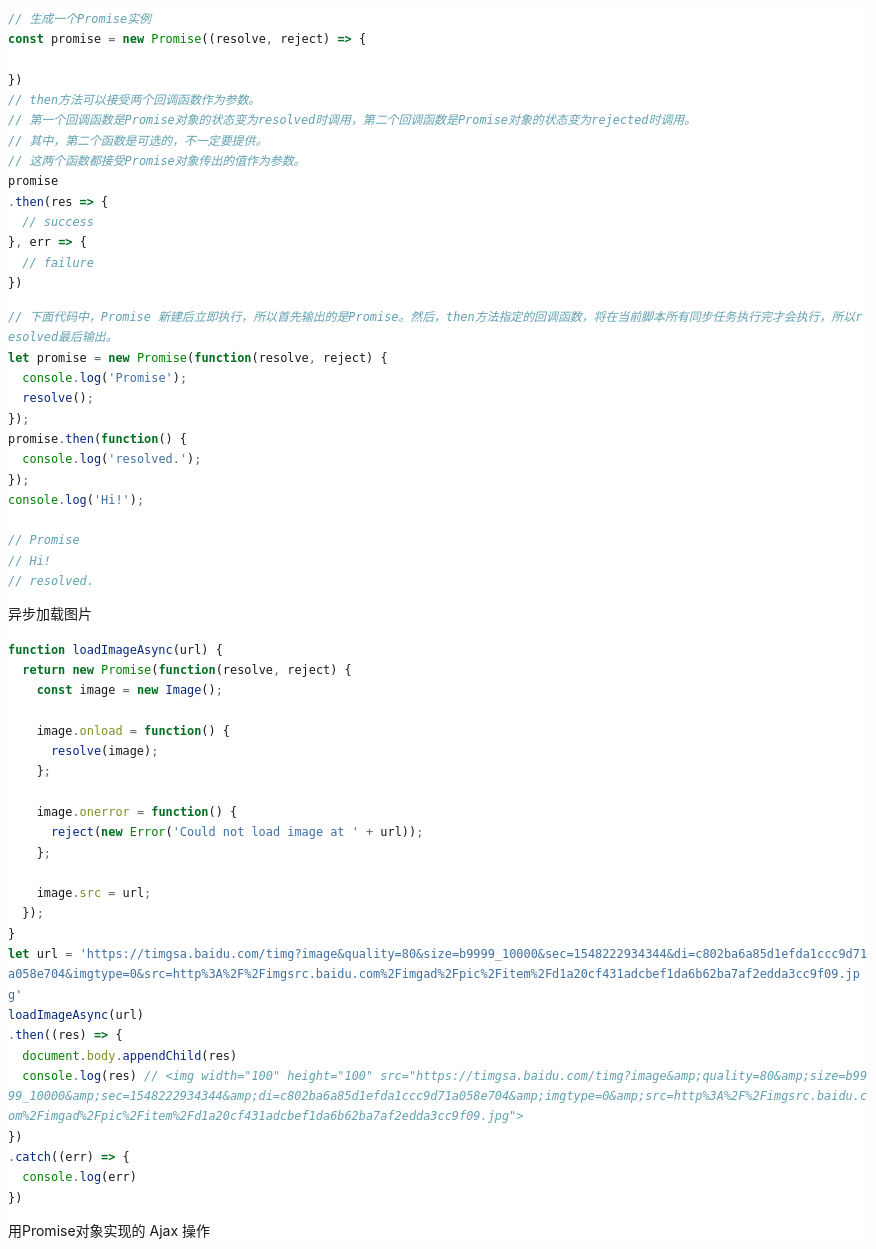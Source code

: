 ``` js
// 生成一个Promise实例
const promise = new Promise((resolve, reject) => {

})
// then方法可以接受两个回调函数作为参数。
// 第一个回调函数是Promise对象的状态变为resolved时调用，第二个回调函数是Promise对象的状态变为rejected时调用。
// 其中，第二个函数是可选的，不一定要提供。
// 这两个函数都接受Promise对象传出的值作为参数。
promise
.then(res => {
  // success
}, err => {
  // failure
})
```
``` js
// 下面代码中，Promise 新建后立即执行，所以首先输出的是Promise。然后，then方法指定的回调函数，将在当前脚本所有同步任务执行完才会执行，所以resolved最后输出。
let promise = new Promise(function(resolve, reject) {
  console.log('Promise');
  resolve();
});
promise.then(function() {
  console.log('resolved.');
});
console.log('Hi!');

// Promise
// Hi!
// resolved. 
```
异步加载图片
``` js
function loadImageAsync(url) {
  return new Promise(function(resolve, reject) {
    const image = new Image();

    image.onload = function() {
      resolve(image);
    };

    image.onerror = function() {
      reject(new Error('Could not load image at ' + url));
    };

    image.src = url;
  });
}
let url = 'https://timgsa.baidu.com/timg?image&quality=80&size=b9999_10000&sec=1548222934344&di=c802ba6a85d1efda1ccc9d71a058e704&imgtype=0&src=http%3A%2F%2Fimgsrc.baidu.com%2Fimgad%2Fpic%2Fitem%2Fd1a20cf431adcbef1da6b62ba7af2edda3cc9f09.jpg'
loadImageAsync(url)
.then((res) => {
  document.body.appendChild(res)
  console.log(res) // <img width="100" height="100" src="https://timgsa.baidu.com/timg?image&amp;quality=80&amp;size=b9999_10000&amp;sec=1548222934344&amp;di=c802ba6a85d1efda1ccc9d71a058e704&amp;imgtype=0&amp;src=http%3A%2F%2Fimgsrc.baidu.com%2Fimgad%2Fpic%2Fitem%2Fd1a20cf431adcbef1da6b62ba7af2edda3cc9f09.jpg">
})
.catch((err) => {
  console.log(err)
})
```
用Promise对象实现的 Ajax 操作
``` js
```